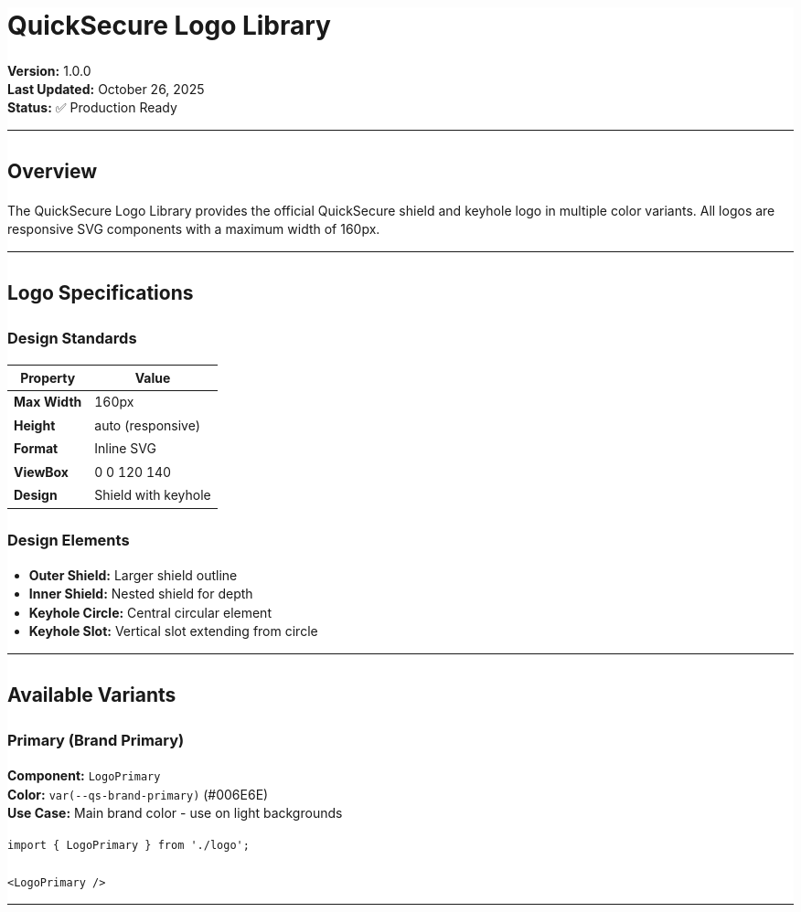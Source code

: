# QuickSecure Logo Library

**Version:** 1.0.0  
**Last Updated:** October 26, 2025  
**Status:** ✅ Production Ready

---

## Overview

The QuickSecure Logo Library provides the official QuickSecure shield and keyhole logo in multiple color variants. All logos are responsive SVG components with a maximum width of 160px.

---

## Logo Specifications

### Design Standards

| Property | Value |
|----------|-------|
| **Max Width** | 160px |
| **Height** | auto (responsive) |
| **Format** | Inline SVG |
| **ViewBox** | 0 0 120 140 |
| **Design** | Shield with keyhole |

### Design Elements

- **Outer Shield:** Larger shield outline
- **Inner Shield:** Nested shield for depth
- **Keyhole Circle:** Central circular element
- **Keyhole Slot:** Vertical slot extending from circle

---

## Available Variants

### Primary (Brand Primary)

**Component:** `LogoPrimary`  
**Color:** `var(--qs-brand-primary)` (#006E6E)  
**Use Case:** Main brand color - use on light backgrounds

```tsx
import { LogoPrimary } from './logo';

<LogoPrimary />
```

---